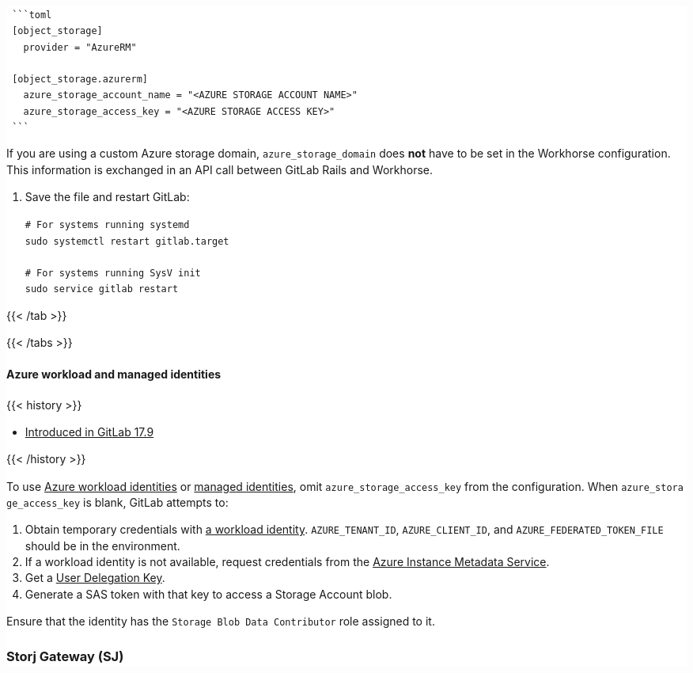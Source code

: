      ```toml
     [object_storage]
       provider = "AzureRM"

     [object_storage.azurerm]
       azure_storage_account_name = "<AZURE STORAGE ACCOUNT NAME>"
       azure_storage_access_key = "<AZURE STORAGE ACCESS KEY>"
     ```

   If you are using a custom Azure storage domain, `azure_storage_domain`
   does **not** have to be set in the Workhorse configuration. This
   information is exchanged in an API call between GitLab Rails and
   Workhorse.

1. Save the file and restart GitLab:

   ```shell
   # For systems running systemd
   sudo systemctl restart gitlab.target

   # For systems running SysV init
   sudo service gitlab restart
   ```

{{< /tab >}}

{{< /tabs >}}

#### Azure workload and managed identities

{{< history >}}

- [Introduced in GitLab 17.9](https://gitlab.com/gitlab-org/gitlab/-/issues/242245)

{{< /history >}}

To use [Azure workload identities](https://azure.github.io/azure-workload-identity/docs/) or [managed identities](https://learn.microsoft.com/en-us/entra/identity/managed-identities-azure-resources/), omit
`azure_storage_access_key` from the configuration. When
`azure_storage_access_key` is blank, GitLab attempts to:

1. Obtain temporary credentials with [a workload identity](https://learn.microsoft.com/en-us/entra/workload-id/workload-identities-overview). `AZURE_TENANT_ID`, `AZURE_CLIENT_ID`, and `AZURE_FEDERATED_TOKEN_FILE` should be in the environment.
1. If a workload identity is not available, request credentials from the [Azure Instance Metadata Service](https://learn.microsoft.com/en-us/entra/identity/managed-identities-azure-resources/how-to-use-vm-token).
1. Get a [User Delegation Key](https://learn.microsoft.com/en-us/rest/api/storageservices/get-user-delegation-key).
1. Generate a SAS token with that key to access a Storage Account blob.

Ensure that the identity has the `Storage Blob Data Contributor` role
assigned to it.

### Storj Gateway (SJ)

